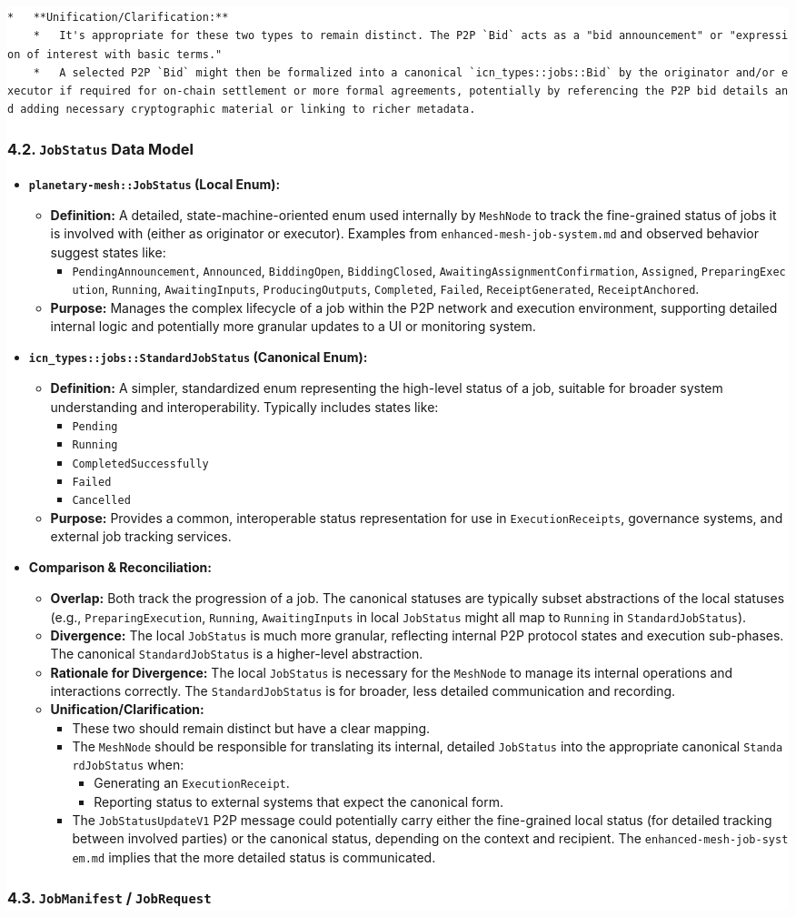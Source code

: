     *   **Unification/Clarification:**
        *   It's appropriate for these two types to remain distinct. The P2P `Bid` acts as a "bid announcement" or "expression of interest with basic terms."
        *   A selected P2P `Bid` might then be formalized into a canonical `icn_types::jobs::Bid` by the originator and/or executor if required for on-chain settlement or more formal agreements, potentially by referencing the P2P bid details and adding necessary cryptographic material or linking to richer metadata.

### 4.2. `JobStatus` Data Model

*   **`planetary-mesh::JobStatus` (Local Enum):**
    *   **Definition:** A detailed, state-machine-oriented enum used internally by `MeshNode` to track the fine-grained status of jobs it is involved with (either as originator or executor). Examples from `enhanced-mesh-job-system.md` and observed behavior suggest states like:
        *   `PendingAnnouncement`, `Announced`, `BiddingOpen`, `BiddingClosed`, `AwaitingAssignmentConfirmation`, `Assigned`, `PreparingExecution`, `Running`, `AwaitingInputs`, `ProducingOutputs`, `Completed`, `Failed`, `ReceiptGenerated`, `ReceiptAnchored`.
    *   **Purpose:** Manages the complex lifecycle of a job within the P2P network and execution environment, supporting detailed internal logic and potentially more granular updates to a UI or monitoring system.

*   **`icn_types::jobs::StandardJobStatus` (Canonical Enum):**
    *   **Definition:** A simpler, standardized enum representing the high-level status of a job, suitable for broader system understanding and interoperability. Typically includes states like:
        *   `Pending`
        *   `Running`
        *   `CompletedSuccessfully`
        *   `Failed`
        *   `Cancelled`
    *   **Purpose:** Provides a common, interoperable status representation for use in `ExecutionReceipts`, governance systems, and external job tracking services.

*   **Comparison & Reconciliation:**
    *   **Overlap:** Both track the progression of a job. The canonical statuses are typically subset abstractions of the local statuses (e.g., `PreparingExecution`, `Running`, `AwaitingInputs` in local `JobStatus` might all map to `Running` in `StandardJobStatus`).
    *   **Divergence:** The local `JobStatus` is much more granular, reflecting internal P2P protocol states and execution sub-phases. The canonical `StandardJobStatus` is a higher-level abstraction.
    *   **Rationale for Divergence:** The local `JobStatus` is necessary for the `MeshNode` to manage its internal operations and interactions correctly. The `StandardJobStatus` is for broader, less detailed communication and recording.
    *   **Unification/Clarification:**
        *   These two should remain distinct but have a clear mapping.
        *   The `MeshNode` should be responsible for translating its internal, detailed `JobStatus` into the appropriate canonical `StandardJobStatus` when:
            *   Generating an `ExecutionReceipt`.
            *   Reporting status to external systems that expect the canonical form.
        *   The `JobStatusUpdateV1` P2P message could potentially carry either the fine-grained local status (for detailed tracking between involved parties) or the canonical status, depending on the context and recipient. The `enhanced-mesh-job-system.md` implies that the more detailed status is communicated.

### 4.3. `JobManifest` / `JobRequest`
